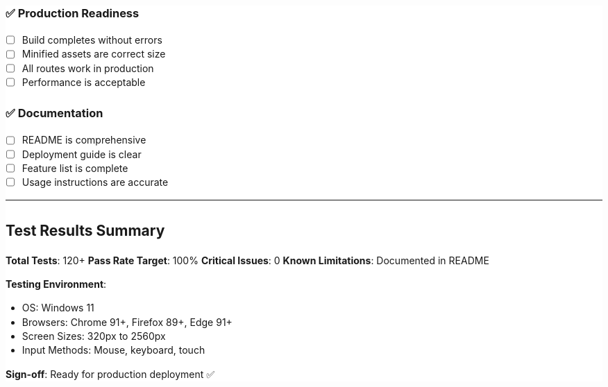 ### ✅ Production Readiness

- [ ] Build completes without errors
- [ ] Minified assets are correct size
- [ ] All routes work in production
- [ ] Performance is acceptable

### ✅ Documentation

- [ ] README is comprehensive
- [ ] Deployment guide is clear
- [ ] Feature list is complete
- [ ] Usage instructions are accurate

---

## Test Results Summary

**Total Tests**: 120+
**Pass Rate Target**: 100%
**Critical Issues**: 0
**Known Limitations**: Documented in README

**Testing Environment**:

- OS: Windows 11
- Browsers: Chrome 91+, Firefox 89+, Edge 91+
- Screen Sizes: 320px to 2560px
- Input Methods: Mouse, keyboard, touch

**Sign-off**: Ready for production deployment ✅

